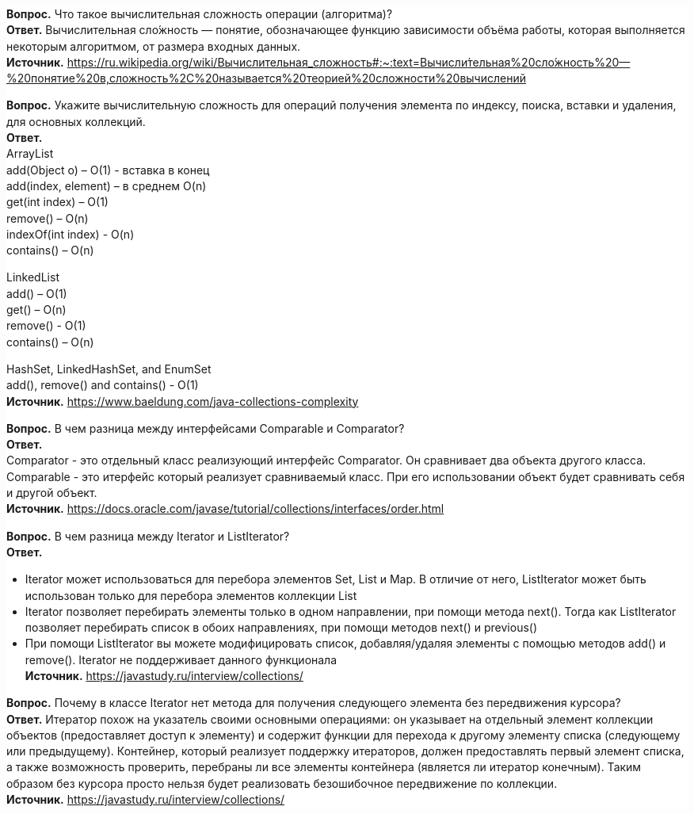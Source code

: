 **Вопрос.** Что такое вычислительная сложность операции (алгоритма)?  
**Ответ.** Вычислительная сло́жность — понятие, обозначающее функцию зависимости объёма работы, которая выполняется некоторым алгоритмом, от размера входных данных.  
**Источник.** https://ru.wikipedia.org/wiki/Вычислительная_сложность#:~:text=Вычисли́тельная%20сло́жность%20—%20понятие%20в,сложность%2C%20называется%20теорией%20сложности%20вычислений

**Вопрос.** Укажите вычислительную сложность для операций получения элемента по индексу, поиска, вставки и удаления, для основных коллекций.  
**Ответ.**  
ArrayList  
add(Object o) – O(1) - вставка в конец  
add(index, element) – в среднем O(n)  
get(int index) – O(1)  
remove() – O(n)  
indexOf(int index) - O(n)  
contains() – O(n)  

LinkedList  
add() – O(1)  
get() – O(n)  
remove() - O(1)  
contains() – O(n)  

HashSet, LinkedHashSet, and EnumSet  
add(), remove() and contains() - O(1)  
**Источник.** https://www.baeldung.com/java-collections-complexity

**Вопрос.** В чем разница между интерфейсами Comparable и Comparator?  
**Ответ.**  
Comparator - это отдельный класс реализующий интерфейс Comparator. Он сравнивает два объекта другого класса.  
Comparable - это итерфейс который реализует сравниваемый класс. При его использовании объект будет сравнивать себя и другой объект.  
**Источник.** https://docs.oracle.com/javase/tutorial/collections/interfaces/order.html

**Вопрос.** В чем разница между Iterator и ListIterator?  
**Ответ.**
- Iterator может использоваться для перебора элементов Set, List и Map. В отличие от него, ListIterator может быть использован только для перебора элементов коллекции List
- Iterator позволяет перебирать элементы только в одном направлении, при помощи метода next(). Тогда как ListIterator позволяет перебирать список в обоих направлениях, при помощи методов next() и previous()
- При помощи ListIterator вы можете модифицировать список, добавляя/удаляя элементы с помощью методов add() и remove(). Iterator не поддерживает данного функционала  
**Источник.** https://javastudy.ru/interview/collections/

**Вопрос.** Почему в классе Iterator нет метода для получения следующего элемента без передвижения курсора?  
**Ответ.** Итератор похож на указатель своими основными операциями: он указывает на отдельный элемент коллекции объектов (предоставляет доступ к элементу) и содержит функции для перехода к другому элементу списка (следующему или предыдущему). Контейнер, который реализует поддержку итераторов, должен предоставлять первый элемент списка, а также возможность проверить, перебраны ли все элементы контейнера (является ли итератор конечным). Таким образом без курсора просто нельзя будет реализовать безошибочное передвижение по коллекции.  
**Источник.** https://javastudy.ru/interview/collections/

